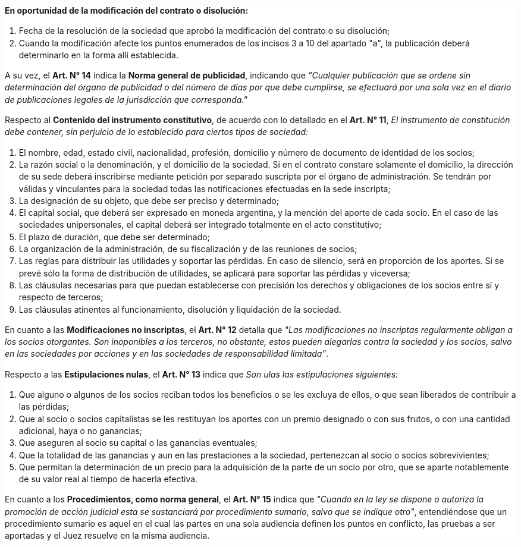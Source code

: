 **En oportunidad de la modificación del contrato o disolución:**

1. Fecha de la resolución de la sociedad que aprobó la modificación del contrato o su disolución;
2. Cuando la modificación afecte los puntos enumerados de los incisos 3 a 10 del apartado "a", la publicación deberá determinarlo en la forma allí establecida.

A su vez, el **Art. N° 14** indica la **Norma general de publicidad**, indicando que _"Cualquier publicación que se ordene sin determinación del órgano de publicidad o del número de días por que debe cumplirse, se efectuará por una sola vez en el diario de publicaciones legales de la jurisdicción que corresponda."_

Respecto al **Contenido del instrumento constitutivo**, de acuerdo con lo detallado en el **Art. N° 11**, _El instrumento de constitución debe contener, sin perjuicio de lo establecido para ciertos tipos de sociedad:_

1. El nombre, edad, estado civil, nacionalidad, profesión, domicilio y número de documento de identidad de los socios;
2. La razón social o la denominación, y el domicilio de la sociedad. Si en el contrato constare solamente el domicilio, la dirección de su sede deberá inscribirse mediante petición por separado suscripta por el órgano de administración. Se tendrán por válidas y vinculantes para la sociedad todas las notificaciones efectuadas en la sede inscripta;
3. La designación de su objeto, que debe ser preciso y determinado;
4. El capital social, que deberá ser expresado en moneda argentina, y la mención del aporte de cada socio. En el caso de las sociedades unipersonales, el capital deberá ser integrado totalmente en el acto constitutivo;
5. El plazo de duración, que debe ser determinado;
6. La organización de la administración, de su fiscalización y de las reuniones de socios;
7. Las reglas para distribuir las utilidades y soportar las pérdidas. En caso de silencio, será en proporción de los aportes. Si se prevé sólo la forma de distribución de utilidades, se aplicará para soportar las pérdidas y viceversa;
8. Las cláusulas necesarias para que puedan establecerse con precisión los derechos y obligaciones de los socios entre sí y respecto de terceros;
9. Las cláusulas atinentes al funcionamiento, disolución y liquidación de la sociedad.

En cuanto a las **Modificaciones no inscriptas**, el **Art. N° 12** detalla que _"Las modificaciones no inscriptas regularmente obligan a los socios otorgantes. Son inoponibles a los terceros, no obstante, estos pueden alegarlas contra la sociedad y los socios, salvo en las sociedades por acciones y en las sociedades de responsabilidad limitada"_.

Respecto a las **Estipulaciones nulas**, el **Art. N° 13** indica que _Son ulas las estipulaciones siguientes:_

1. Que alguno o algunos de los socios reciban todos los beneficios o se les excluya de ellos, o que sean liberados de contribuir a las pérdidas;
2. Que al socio o socios capitalistas se les restituyan los aportes con un premio designado o con sus frutos, o con una cantidad adicional, haya o no ganancias;
3. Que aseguren al socio su capital o las ganancias eventuales;
4. Que la totalidad de las ganancias y aun en las prestaciones a la sociedad, pertenezcan al socio o socios sobrevivientes;
5. Que permitan la determinación de un precio para la adquisición de la parte de un socio por otro, que se aparte notablemente de su valor real al tiempo de hacerla efectiva.

En cuanto a los **Procedimientos, como norma general**, el **Art. N° 15** indica que _"Cuando en la ley se dispone o autoriza la promoción de acción judicial esta se sustanciará por procedimiento sumario, salvo que se indique otro"_, entendiéndose que un procedimiento sumario es aquel en el cual las partes en una sola audiencia definen los puntos en conflicto, las pruebas a ser aportadas y el Juez resuelve en la misma audiencia.
